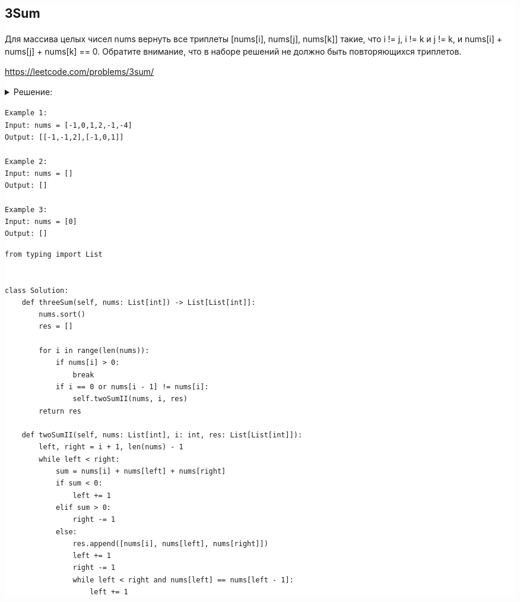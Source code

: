 
## 3Sum
Для массива целых чисел nums вернуть все триплеты [nums[i], nums[j], nums[k]] такие, что i != j, i != k и j != k, и nums[i] + nums[j] + nums[k] == 0. Обратите внимание, что в наборе решений не должно быть повторяющихся триплетов.

https://leetcode.com/problems/3sum/

<details><summary>Решение:</summary></details>


```
Example 1:
Input: nums = [-1,0,1,2,-1,-4]
Output: [[-1,-1,2],[-1,0,1]]

Example 2:
Input: nums = []
Output: []

Example 3:
Input: nums = [0]
Output: []
```


```python3
from typing import List


class Solution:
    def threeSum(self, nums: List[int]) -> List[List[int]]:
        nums.sort()
        res = []
        
        for i in range(len(nums)):
            if nums[i] > 0:
                break
            if i == 0 or nums[i - 1] != nums[i]:
                self.twoSumII(nums, i, res)
        return res

    def twoSumII(self, nums: List[int], i: int, res: List[List[int]]):
        left, right = i + 1, len(nums) - 1
        while left < right:
            sum = nums[i] + nums[left] + nums[right]
            if sum < 0:
                left += 1
            elif sum > 0:
                right -= 1
            else:
                res.append([nums[i], nums[left], nums[right]])
                left += 1
                right -= 1
                while left < right and nums[left] == nums[left - 1]:
                    left += 1
```
